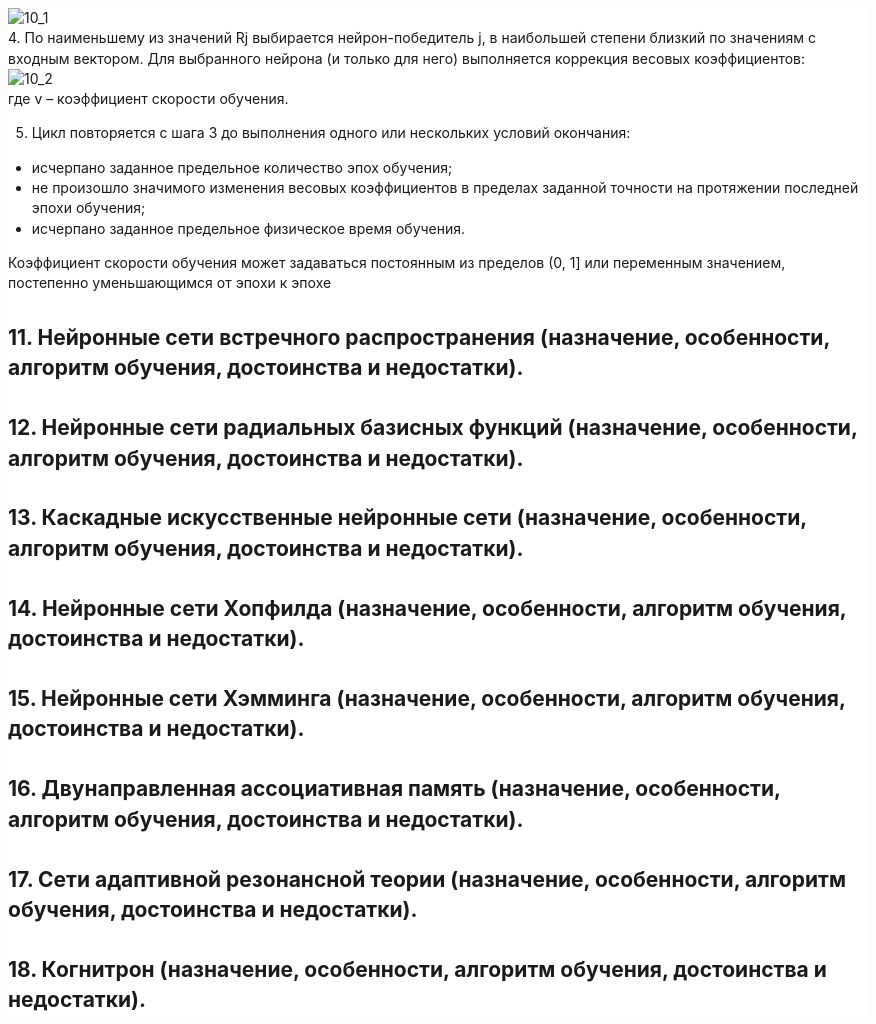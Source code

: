 ![10_1](https://neuronus.com/images/theory/ins/05062015/05.jpg)  
4. По наименьшему из значений Rj выбирается нейрон-победитель j, в наибольшей степени близкий по значениям с входным вектором. Для выбранного нейрона (и только для него) выполняется коррекция весовых коэффициентов:  
![10_2](https://neuronus.com/images/theory/ins/05062015/06.jpg)  
где v – коэффициент скорости обучения.  

5. Цикл повторяется с шага 3 до выполнения одного или нескольких условий окончания:  
- исчерпано заданное предельное количество эпох обучения;  
- не произошло значимого изменения весовых коэффициентов в пределах заданной точности на протяжении последней эпохи обучения;  
- исчерпано заданное предельное физическое время обучения.  

Коэффициент скорости обучения может задаваться постоянным из пределов (0, 1] или переменным значением, постепенно уменьшающимся от эпохи к эпохе  

## 11. Нейронные сети встречного распространения (назначение, особенности, алгоритм обучения, достоинства и недостатки).


## 12. Нейронные сети радиальных базисных функций (назначение, особенности, алгоритм обучения, достоинства и недостатки).


## 13. Каскадные искусственные нейронные сети (назначение, особенности, алгоритм обучения, достоинства и недостатки).


## 14. Нейронные сети Хопфилда (назначение, особенности, алгоритм обучения, достоинства и недостатки).


## 15. Нейронные сети Хэмминга (назначение, особенности, алгоритм обучения, достоинства и недостатки).


## 16. Двунаправленная ассоциативная память (назначение, особенности, алгоритм обучения, достоинства и недостатки).


## 17. Сети адаптивной резонансной теории (назначение, особенности, алгоритм обучения, достоинства и недостатки).


## 18. Когнитрон (назначение, особенности, алгоритм обучения, достоинства и недостатки).
